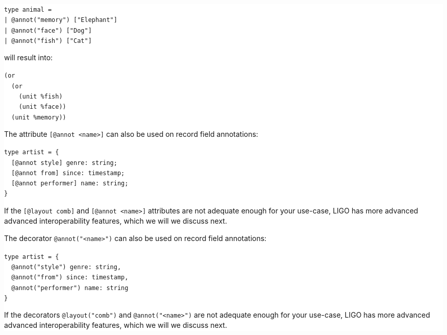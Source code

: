 </Syntax>

<Syntax syntax="jsligo">

```jsligo group=annot
type animal =
| @annot("memory") ["Elephant"]
| @annot("face") ["Dog"]
| @annot("fish") ["Cat"]
```

</Syntax>

will result into:

```michelson
(or
  (or
    (unit %fish)
    (unit %face))
  (unit %memory))
```

<Syntax syntax="cameligo">

The attribute `[@annot <name>]` can also be used on record field
annotations:

```cameligo group=annot
type artist = {
  [@annot style] genre: string;
  [@annot from] since: timestamp;
  [@annot performer] name: string;
}
```

If the `[@layout comb]` and `[@annot <name>]` attributes are not
adequate enough for your use-case, LIGO has more advanced advanced
interoperability features, which we will we discuss next.

</Syntax>

<Syntax syntax="jsligo">

The decorator `@annot("<name>")` can also be used on record field
annotations:

```jsligo group=annot
type artist = {
  @annot("style") genre: string,
  @annot("from") since: timestamp,
  @annot("performer") name: string
}
```

If the decorators `@layout("comb")` and `@annot("<name>")` are not
adequate enough for your use-case, LIGO has more advanced advanced
interoperability features, which we will we discuss next.
